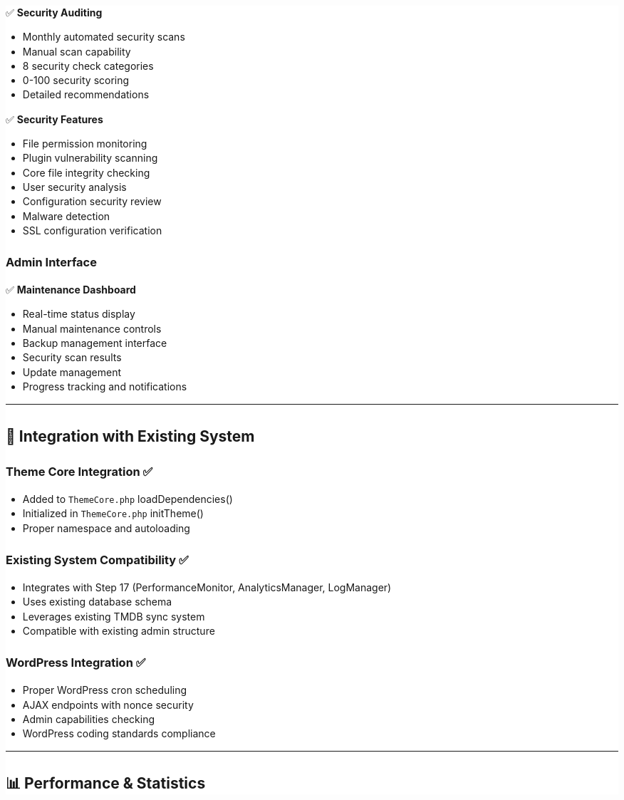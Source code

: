 ✅ **Security Auditing**
- Monthly automated security scans
- Manual scan capability
- 8 security check categories
- 0-100 security scoring
- Detailed recommendations

✅ **Security Features**
- File permission monitoring
- Plugin vulnerability scanning
- Core file integrity checking
- User security analysis
- Configuration security review
- Malware detection
- SSL configuration verification

### Admin Interface

✅ **Maintenance Dashboard**
- Real-time status display
- Manual maintenance controls
- Backup management interface
- Security scan results
- Update management
- Progress tracking and notifications

---

## 🔄 Integration with Existing System

### Theme Core Integration ✅
- Added to `ThemeCore.php` loadDependencies()
- Initialized in `ThemeCore.php` initTheme()
- Proper namespace and autoloading

### Existing System Compatibility ✅
- Integrates with Step 17 (PerformanceMonitor, AnalyticsManager, LogManager)
- Uses existing database schema
- Leverages existing TMDB sync system
- Compatible with existing admin structure

### WordPress Integration ✅
- Proper WordPress cron scheduling
- AJAX endpoints with nonce security
- Admin capabilities checking
- WordPress coding standards compliance

---

## 📊 Performance & Statistics
